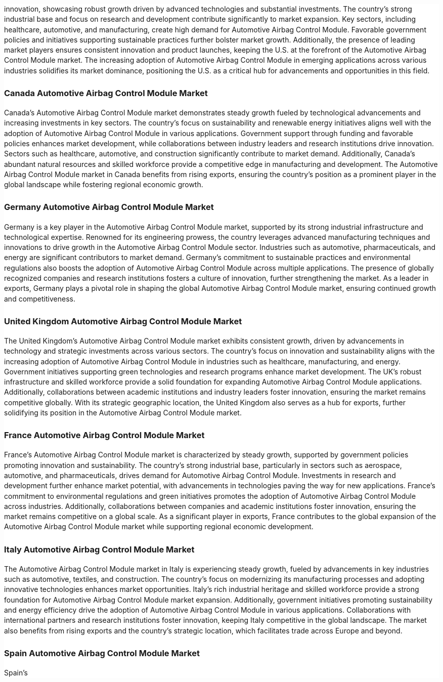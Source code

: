 innovation, showcasing robust growth driven by advanced technologies and substantial investments. The country&rsquo;s strong industrial base and focus on research and development contribute significantly to market expansion. Key sectors, including healthcare, automotive, and manufacturing, create high demand for Automotive Airbag Control Module. Favorable government policies and initiatives supporting sustainable practices further bolster market growth. Additionally, the presence of leading market players ensures consistent innovation and product launches, keeping the U.S. at the forefront of the Automotive Airbag Control Module market. The increasing adoption of Automotive Airbag Control Module in emerging applications across various industries solidifies its market dominance, positioning the U.S. as a critical hub for advancements and opportunities in this field.</p><h3>Canada Automotive Airbag Control Module Market</h3><p>Canada&rsquo;s Automotive Airbag Control Module market demonstrates steady growth fueled by technological advancements and increasing investments in key sectors. The country&rsquo;s focus on sustainability and renewable energy initiatives aligns well with the adoption of Automotive Airbag Control Module in various applications. Government support through funding and favorable policies enhances market development, while collaborations between industry leaders and research institutions drive innovation. Sectors such as healthcare, automotive, and construction significantly contribute to market demand. Additionally, Canada&rsquo;s abundant natural resources and skilled workforce provide a competitive edge in manufacturing and development. The Automotive Airbag Control Module market in Canada benefits from rising exports, ensuring the country&rsquo;s position as a prominent player in the global landscape while fostering regional economic growth.</p><h3>Germany Automotive Airbag Control Module Market</h3><p>Germany is a key player in the Automotive Airbag Control Module market, supported by its strong industrial infrastructure and technological expertise. Renowned for its engineering prowess, the country leverages advanced manufacturing techniques and innovations to drive growth in the Automotive Airbag Control Module sector. Industries such as automotive, pharmaceuticals, and energy are significant contributors to market demand. Germany&rsquo;s commitment to sustainable practices and environmental regulations also boosts the adoption of Automotive Airbag Control Module across multiple applications. The presence of globally recognized companies and research institutions fosters a culture of innovation, further strengthening the market. As a leader in exports, Germany plays a pivotal role in shaping the global Automotive Airbag Control Module market, ensuring continued growth and competitiveness.</p><h3>United Kingdom Automotive Airbag Control Module Market</h3><p>The United Kingdom&rsquo;s Automotive Airbag Control Module market exhibits consistent growth, driven by advancements in technology and strategic investments across various sectors. The country&rsquo;s focus on innovation and sustainability aligns with the increasing adoption of Automotive Airbag Control Module in industries such as healthcare, manufacturing, and energy. Government initiatives supporting green technologies and research programs enhance market development. The UK&rsquo;s robust infrastructure and skilled workforce provide a solid foundation for expanding Automotive Airbag Control Module applications. Additionally, collaborations between academic institutions and industry leaders foster innovation, ensuring the market remains competitive globally. With its strategic geographic location, the United Kingdom also serves as a hub for exports, further solidifying its position in the Automotive Airbag Control Module market.</p><h3>France Automotive Airbag Control Module Market</h3><p>France&rsquo;s Automotive Airbag Control Module market is characterized by steady growth, supported by government policies promoting innovation and sustainability. The country&rsquo;s strong industrial base, particularly in sectors such as aerospace, automotive, and pharmaceuticals, drives demand for Automotive Airbag Control Module. Investments in research and development further enhance market potential, with advancements in technologies paving the way for new applications. France&rsquo;s commitment to environmental regulations and green initiatives promotes the adoption of Automotive Airbag Control Module across industries. Additionally, collaborations between companies and academic institutions foster innovation, ensuring the market remains competitive on a global scale. As a significant player in exports, France contributes to the global expansion of the Automotive Airbag Control Module market while supporting regional economic development.</p><h3>Italy Automotive Airbag Control Module Market</h3><p>The Automotive Airbag Control Module market in Italy is experiencing steady growth, fueled by advancements in key industries such as automotive, textiles, and construction. The country&rsquo;s focus on modernizing its manufacturing processes and adopting innovative technologies enhances market opportunities. Italy&rsquo;s rich industrial heritage and skilled workforce provide a strong foundation for Automotive Airbag Control Module market expansion. Additionally, government initiatives promoting sustainability and energy efficiency drive the adoption of Automotive Airbag Control Module in various applications. Collaborations with international partners and research institutions foster innovation, keeping Italy competitive in the global landscape. The market also benefits from rising exports and the country&rsquo;s strategic location, which facilitates trade across Europe and beyond.</p><h3>Spain Automotive Airbag Control Module Market</h3><p>Spain&rsquo;s